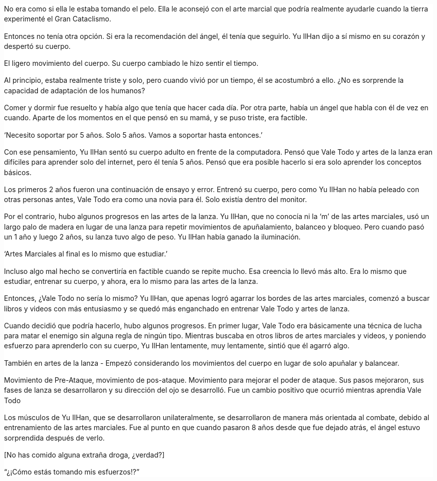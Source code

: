 No era como si ella le estaba tomando el pelo. Ella le aconsejó con el arte marcial que podría realmente ayudarle cuando la tierra experimenté el Gran Cataclismo.

Entonces no tenía otra opción. Si era la recomendación del ángel, él tenía que seguirlo. Yu IlHan dijo a sí mismo en su corazón y despertó su cuerpo.

El ligero movimiento del cuerpo. Su cuerpo cambiado le hizo sentir el tiempo.

Al principio, estaba realmente triste y solo, pero cuando vivió por un tiempo, él se acostumbró a ello. ¿No es sorprende la capacidad de adaptación de los humanos?

Comer y dormir fue resuelto y había algo que tenía que hacer cada día. Por otra parte, había un ángel que habla con él de vez en cuando. Aparte de los momentos en el que pensó en su mamá, y se puso triste, era factible.

‘Necesito soportar por 5 años. Solo 5 años. Vamos a soportar hasta entonces.’

Con ese pensamiento, Yu IlHan sentó su cuerpo adulto en frente de la computadora. Pensó que Vale Todo y artes de la lanza eran difíciles para aprender solo del internet, pero él tenía 5 años. Pensó que era posible hacerlo si era solo aprender los conceptos básicos.

Los primeros 2 años fueron una continuación de ensayo y error. Entrenó su cuerpo, pero como Yu IlHan no había peleado con otras personas antes, Vale Todo era como una novia para él. Solo existía dentro del monitor.

Por el contrario, hubo algunos progresos en las artes de la lanza. Yu IlHan, que no conocía ni la ‘m’ de las artes marciales, usó un largo palo de madera en lugar de una lanza para repetir movimientos de apuñalamiento, balanceo y bloqueo. Pero cuando pasó un 1 año y luego 2 años, su lanza tuvo algo de peso. Yu IlHan había ganado la iluminación.

‘Artes Marciales al final es lo mismo que estudiar.’

Incluso algo mal hecho se convertiría en factible cuando se repite mucho. Esa creencia lo llevó más alto. Era lo mismo que estudiar, entrenar su cuerpo, y ahora, era lo mismo para las artes de la lanza.

Entonces, ¿Vale Todo no sería lo mismo? Yu IlHan, que apenas logró agarrar los bordes de las artes marciales, comenzó a buscar libros y videos con más entusiasmo y se quedó más enganchado en entrenar Vale Todo y artes de lanza.

Cuando decidió que podría hacerlo, hubo algunos progresos. En primer lugar, Vale Todo era básicamente una técnica de lucha para matar el enemigo sin alguna regla de ningún tipo. Mientras buscaba en otros libros de artes marciales y videos, y poniendo esfuerzo para aprenderlo con su cuerpo, Yu IlHan lentamente, muy lentamente, sintió que él agarró algo.

También en artes de la lanza - Empezó considerando los movimientos del cuerpo en lugar de solo apuñalar y balancear.

Movimiento de Pre-Ataque, movimiento de pos-ataque. Movimiento para mejorar el poder de ataque. Sus pasos mejoraron, sus fases de lanza se desarrollaron y su dirección del ojo se desarrolló. Fue un cambio positivo que ocurrió mientras aprendía Vale Todo

Los músculos de Yu IlHan, que se desarrollaron unilateralmente, se desarrollaron de manera más orientada al combate, debido al entrenamiento de las artes marciales. Fue al punto en que cuando pasaron 8 años desde que fue dejado atrás, el ángel estuvo sorprendida después de verlo.

[No has comido alguna extraña droga, ¿verdad?]

“¿¡Cómo estás tomando mis esfuerzos!?”
